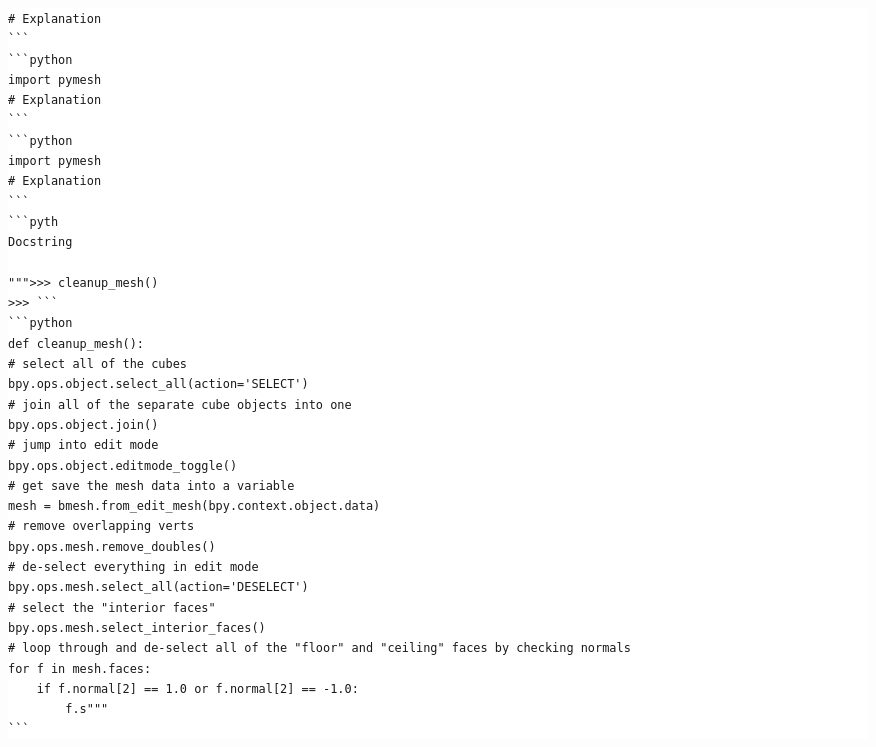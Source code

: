     # Explanation
    ```
    ```python
    import pymesh
    # Explanation
    ```
    ```python
    import pymesh
    # Explanation
    ```
    ```pyth
    Docstring

    """>>> cleanup_mesh()
    >>> ```
    ```python
    def cleanup_mesh():
    # select all of the cubes
    bpy.ops.object.select_all(action='SELECT')
    # join all of the separate cube objects into one
    bpy.ops.object.join()
    # jump into edit mode
    bpy.ops.object.editmode_toggle()
    # get save the mesh data into a variable
    mesh = bmesh.from_edit_mesh(bpy.context.object.data)
    # remove overlapping verts
    bpy.ops.mesh.remove_doubles()
    # de-select everything in edit mode
    bpy.ops.mesh.select_all(action='DESELECT')
    # select the "interior faces"
    bpy.ops.mesh.select_interior_faces()
    # loop through and de-select all of the "floor" and "ceiling" faces by checking normals
    for f in mesh.faces:
        if f.normal[2] == 1.0 or f.normal[2] == -1.0:
            f.s"""
    ```
